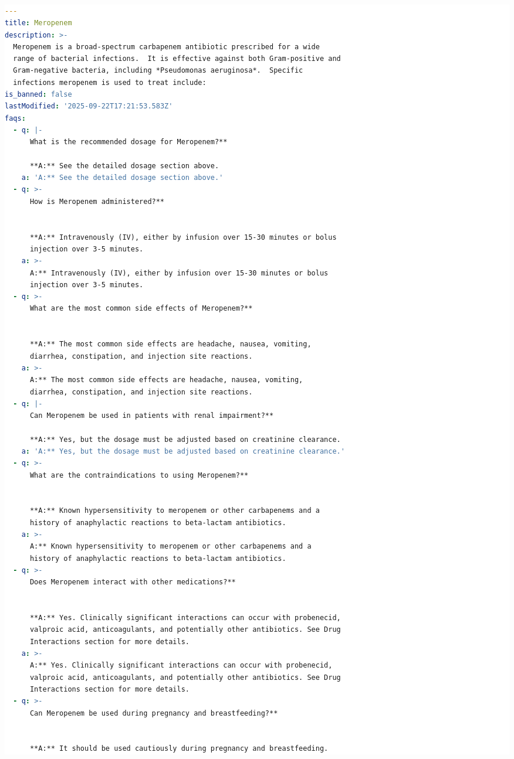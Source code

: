 ```yaml
---
title: Meropenem
description: >-
  Meropenem is a broad-spectrum carbapenem antibiotic prescribed for a wide
  range of bacterial infections.  It is effective against both Gram-positive and
  Gram-negative bacteria, including *Pseudomonas aeruginosa*.  Specific
  infections meropenem is used to treat include:
is_banned: false
lastModified: '2025-09-22T17:21:53.583Z'
faqs:
  - q: |-
      What is the recommended dosage for Meropenem?**

      **A:** See the detailed dosage section above.
    a: 'A:** See the detailed dosage section above.'
  - q: >-
      How is Meropenem administered?**


      **A:** Intravenously (IV), either by infusion over 15-30 minutes or bolus
      injection over 3-5 minutes.
    a: >-
      A:** Intravenously (IV), either by infusion over 15-30 minutes or bolus
      injection over 3-5 minutes.
  - q: >-
      What are the most common side effects of Meropenem?**


      **A:** The most common side effects are headache, nausea, vomiting,
      diarrhea, constipation, and injection site reactions.
    a: >-
      A:** The most common side effects are headache, nausea, vomiting,
      diarrhea, constipation, and injection site reactions.
  - q: |-
      Can Meropenem be used in patients with renal impairment?**

      **A:** Yes, but the dosage must be adjusted based on creatinine clearance.
    a: 'A:** Yes, but the dosage must be adjusted based on creatinine clearance.'
  - q: >-
      What are the contraindications to using Meropenem?**


      **A:** Known hypersensitivity to meropenem or other carbapenems and a
      history of anaphylactic reactions to beta-lactam antibiotics.
    a: >-
      A:** Known hypersensitivity to meropenem or other carbapenems and a
      history of anaphylactic reactions to beta-lactam antibiotics.
  - q: >-
      Does Meropenem interact with other medications?**


      **A:** Yes. Clinically significant interactions can occur with probenecid,
      valproic acid, anticoagulants, and potentially other antibiotics. See Drug
      Interactions section for more details.
    a: >-
      A:** Yes. Clinically significant interactions can occur with probenecid,
      valproic acid, anticoagulants, and potentially other antibiotics. See Drug
      Interactions section for more details.
  - q: >-
      Can Meropenem be used during pregnancy and breastfeeding?**


      **A:** It should be used cautiously during pregnancy and breastfeeding. 
```